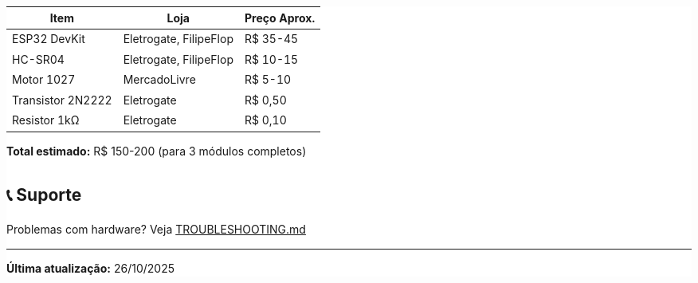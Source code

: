 | Item              | Loja                   | Preço Aprox. |
| ----------------- | ---------------------- | ------------ |
| ESP32 DevKit      | Eletrogate, FilipeFlop | R$ 35-45     |
| HC-SR04           | Eletrogate, FilipeFlop | R$ 10-15     |
| Motor 1027        | MercadoLivre           | R$ 5-10      |
| Transistor 2N2222 | Eletrogate             | R$ 0,50      |
| Resistor 1kΩ      | Eletrogate             | R$ 0,10      |

**Total estimado:** R$ 150-200 (para 3 módulos completos)

## 📞 Suporte

Problemas com hardware? Veja [TROUBLESHOOTING.md](TROUBLESHOOTING.md)

---

**Última atualização:** 26/10/2025

